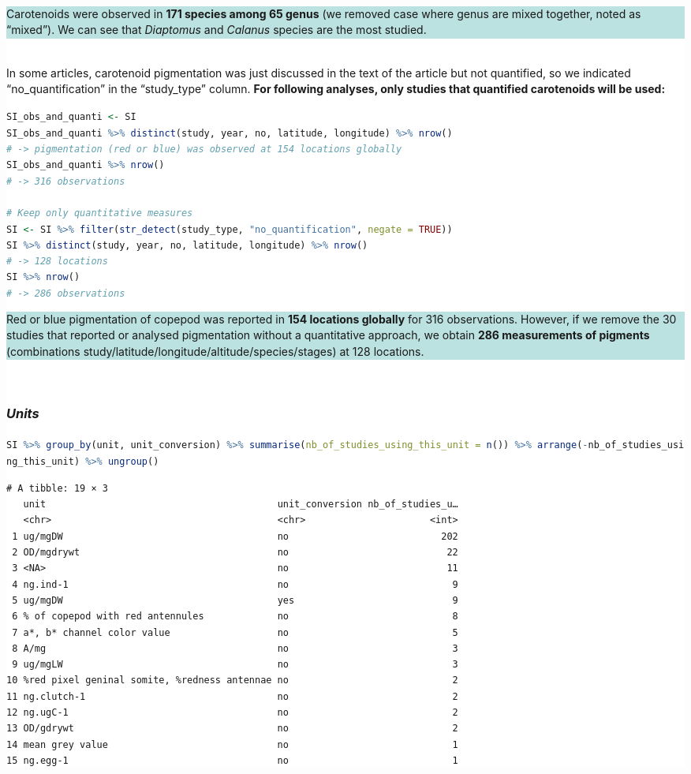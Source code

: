 
<div style="background-color: #bbe1e0">

Carotenoids were observed in **171 species among 65 genus** (we removed
case where genus are mixed together, noted as “mixed”). We can see that
*Diaptomus* and *Calanus* species are the most studied.

</div>

<br/> In some articles, carotenoid pigmentation was just discussed in
the text of the article but not quantified, so we indicated
“no_quantification” in the “study_type” column. **For following
analyses, only studies that quantified carotenoids will be used:**

``` r
SI_obs_and_quanti <- SI
SI_obs_and_quanti %>% distinct(study, year, no, latitude, longitude) %>% nrow()
# -> pigmentation (red or blue) was observed at 154 locations globally
SI_obs_and_quanti %>% nrow()
# -> 316 observations

# Keep only quantitative measures
SI <- SI %>% filter(str_detect(study_type, "no_quantification", negate = TRUE))
SI %>% distinct(study, year, no, latitude, longitude) %>% nrow()
# -> 128 locations
SI %>% nrow()
# -> 286 observations
```

<div style="background-color: #bbe1e0">

Red or blue pigmentation of copepod was reported in **154 locations
globally** for 316 observations. However, if we remove the 30 studies
that reported or analysed pigmentation without a quantitative approach,
we obtain **286 measurements of pigments** (combinations
study/latitude/longitude/altitude/species/stages) at 128 locations.
<br/>

</div>

<br/>

### *Units*

``` r
SI %>% group_by(unit, unit_conversion) %>% summarise(nb_of_studies_using_this_unit = n()) %>% arrange(-nb_of_studies_using_this_unit) %>% ungroup() 
```

    # A tibble: 19 × 3
       unit                                         unit_conversion nb_of_studies_u…
       <chr>                                        <chr>                      <int>
     1 ug/mgDW                                      no                           202
     2 OD/mgdrywt                                   no                            22
     3 <NA>                                         no                            11
     4 ng.ind-1                                     no                             9
     5 ug/mgDW                                      yes                            9
     6 % of copepod with red antennules             no                             8
     7 a*, b* channel color value                   no                             5
     8 A/mg                                         no                             3
     9 ug/mgLW                                      no                             3
    10 %red pixel geninal somite, %redness antennae no                             2
    11 ng.clutch-1                                  no                             2
    12 ng.ugC-1                                     no                             2
    13 OD/gdrywt                                    no                             2
    14 mean grey value                              no                             1
    15 ng.egg-1                                     no                             1